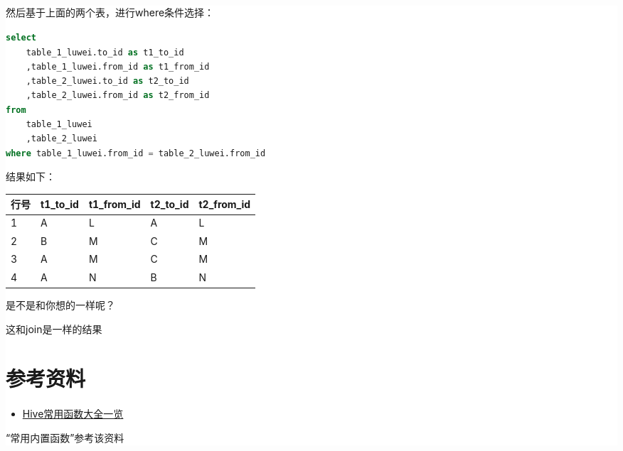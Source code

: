 然后基于上面的两个表，进行where条件选择：

```sql
select 
    table_1_luwei.to_id as t1_to_id
    ,table_1_luwei.from_id as t1_from_id
    ,table_2_luwei.to_id as t2_to_id
    ,table_2_luwei.from_id as t2_from_id
from
    table_1_luwei
    ,table_2_luwei
where table_1_luwei.from_id = table_2_luwei.from_id
```

结果如下：

| 行号 | t1_to_id | t1_from_id | t2_to_id | t2_from_id |
| ---- | -------- | ---------- | -------- | ---------- |
| 1    | A        | L          | A        | L          |
| 2    | B        | M          | C        | M          |
| 3    | A        | M          | C        | M          |
| 4    | A        | N          | B        | N          |

是不是和你想的一样呢？

这和join是一样的结果





# 参考资料

* [Hive常用函数大全一览](https://www.iteblog.com/archives/2258.html)

“常用内置函数”参考该资料

